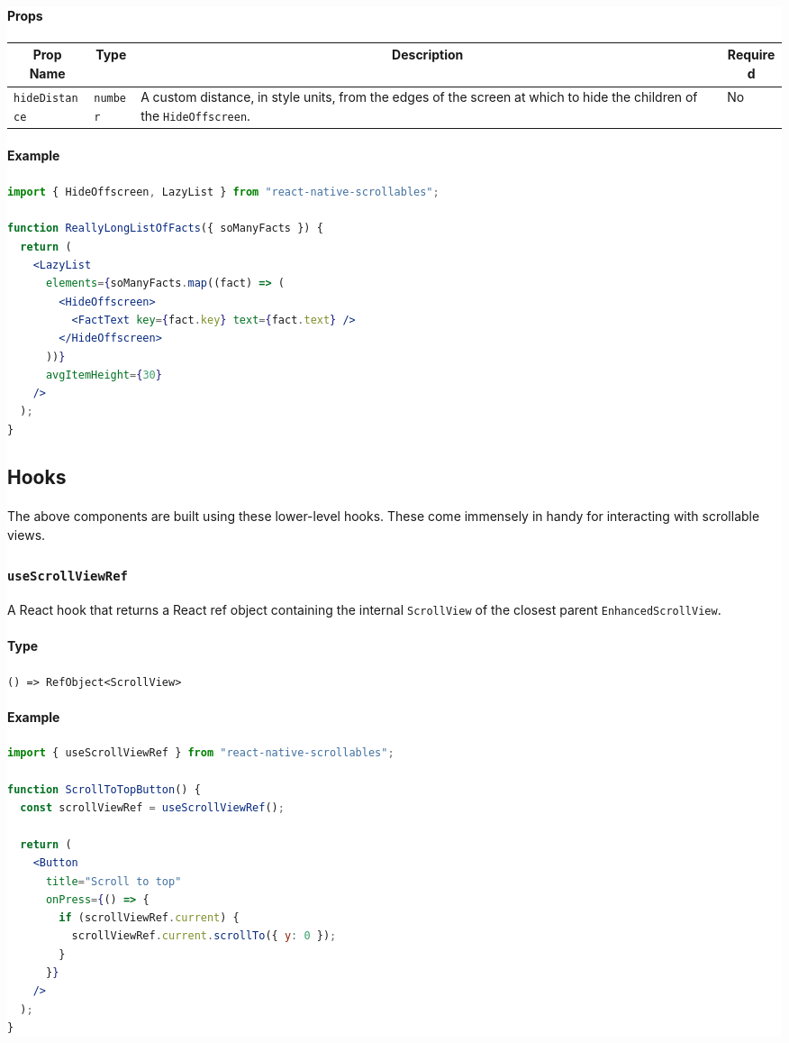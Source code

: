 #### Props

| Prop Name      | Type     | Description                                                                                                           | Required |
| -------------- | -------- | --------------------------------------------------------------------------------------------------------------------- | -------- |
| `hideDistance` | `number` | A custom distance, in style units, from the edges of the screen at which to hide the children of the `HideOffscreen`. | No       |

#### Example

```jsx
import { HideOffscreen, LazyList } from "react-native-scrollables";

function ReallyLongListOfFacts({ soManyFacts }) {
  return (
    <LazyList
      elements={soManyFacts.map((fact) => (
        <HideOffscreen>
          <FactText key={fact.key} text={fact.text} />
        </HideOffscreen>
      ))}
      avgItemHeight={30}
    />
  );
}
```

## Hooks

The above components are built using these lower-level hooks. These come immensely in handy for interacting with scrollable views.

### `useScrollViewRef`

A React hook that returns a React ref object containing the internal `ScrollView` of the closest parent `EnhancedScrollView`.

#### Type

`() => RefObject<ScrollView>`

#### Example

```jsx
import { useScrollViewRef } from "react-native-scrollables";

function ScrollToTopButton() {
  const scrollViewRef = useScrollViewRef();

  return (
    <Button
      title="Scroll to top"
      onPress={() => {
        if (scrollViewRef.current) {
          scrollViewRef.current.scrollTo({ y: 0 });
        }
      }}
    />
  );
}
```
